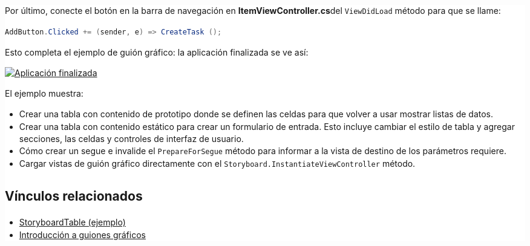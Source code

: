 Por último, conecte el botón en la barra de navegación en **ItemViewController.cs**del `ViewDidLoad` método para que se llame:

```csharp
AddButton.Clicked += (sender, e) => CreateTask ();
```

Esto completa el ejemplo de guión gráfico: la aplicación finalizada se ve así:

[![Aplicación finalizada](creating-tables-in-a-storyboard-images/image28a.png)](creating-tables-in-a-storyboard-images/image28a.png#lightbox)

El ejemplo muestra:

-  Crear una tabla con contenido de prototipo donde se definen las celdas para que volver a usar mostrar listas de datos. 
-  Crear una tabla con contenido estático para crear un formulario de entrada. Esto incluye cambiar el estilo de tabla y agregar secciones, las celdas y controles de interfaz de usuario. 
-  Cómo crear un segue e invalide el `PrepareForSegue` método para informar a la vista de destino de los parámetros requiere. 
-  Cargar vistas de guión gráfico directamente con el `Storyboard.InstantiateViewController` método.



## <a name="related-links"></a>Vínculos relacionados

- [StoryboardTable (ejemplo)](https://developer.xamarin.com/samples/monotouch/StoryboardTable/)
- [Introducción a guiones gráficos](~/ios/user-interface/storyboards/index.md)
